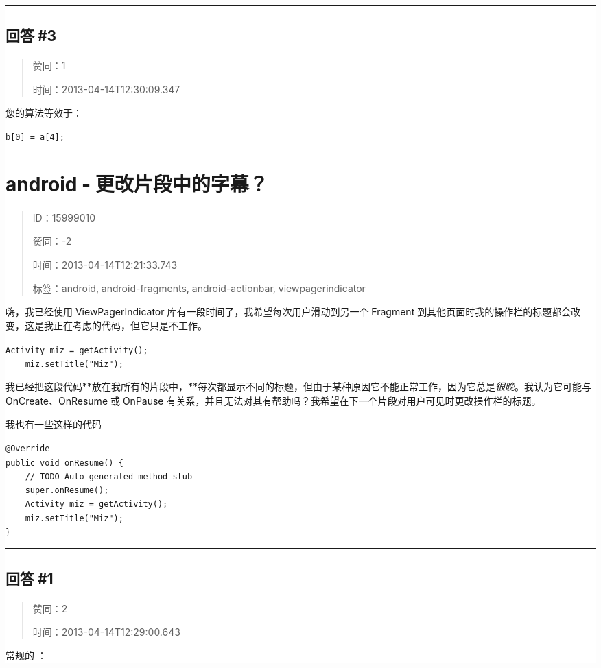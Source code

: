 * * *

## 回答 #3

> 赞同：1
> 
> 时间：2013-04-14T12:30:09.347

您的算法等效于：

```
b[0] = a[4]; 
```

# android - 更改片段中的字幕？

> ID：15999010
> 
> 赞同：-2
> 
> 时间：2013-04-14T12:21:33.743
> 
> 标签：android, android-fragments, android-actionbar, viewpagerindicator

嗨，我已经使用 ViewPagerIndicator 库有一段时间了，我希望每次用户滑动到另一个 Fragment 到其他页面时我的操作栏的标题都会改变，这是我正在考虑的代码，但它只是不工作。

```
Activity miz = getActivity();
    miz.setTitle("Miz"); 
```

我已经把这段代码**放在我所有的片段中，**每次都显示不同的标题，但由于某种原因它不能正常工作，因为它总是*很晚*。我认为它可能与 OnCreate、OnResume 或 OnPause 有关系，并且无法对其有帮助吗？我希望在下一个片段对用户可见时更改操作栏的标题。

我也有一些这样的代码

```
@Override
public void onResume() {
    // TODO Auto-generated method stub
    super.onResume();
    Activity miz = getActivity();
    miz.setTitle("Miz");
} 
```

* * *

## 回答 #1

> 赞同：2
> 
> 时间：2013-04-14T12:29:00.643

常规的 ：
